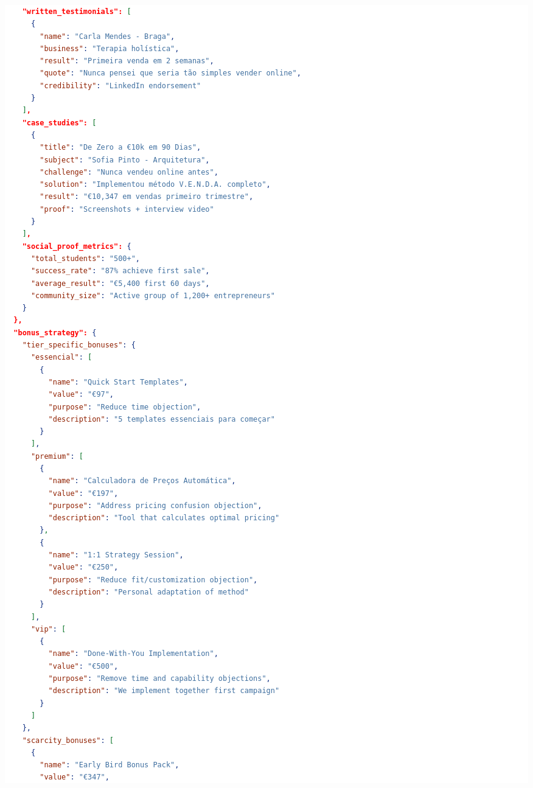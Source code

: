 ```json
    "written_testimonials": [
      {
        "name": "Carla Mendes - Braga",
        "business": "Terapia holística", 
        "result": "Primeira venda em 2 semanas",
        "quote": "Nunca pensei que seria tão simples vender online",
        "credibility": "LinkedIn endorsement"
      }
    ],
    "case_studies": [
      {
        "title": "De Zero a €10k em 90 Dias",
        "subject": "Sofia Pinto - Arquitetura",
        "challenge": "Nunca vendeu online antes",
        "solution": "Implementou método V.E.N.D.A. completo",
        "result": "€10,347 em vendas primeiro trimestre",
        "proof": "Screenshots + interview video"
      }
    ],
    "social_proof_metrics": {
      "total_students": "500+",
      "success_rate": "87% achieve first sale",
      "average_result": "€5,400 first 60 days",
      "community_size": "Active group of 1,200+ entrepreneurs"
    }
  },
  "bonus_strategy": {
    "tier_specific_bonuses": {
      "essencial": [
        {
          "name": "Quick Start Templates",
          "value": "€97",
          "purpose": "Reduce time objection",
          "description": "5 templates essenciais para começar"
        }
      ],
      "premium": [
        {
          "name": "Calculadora de Preços Automática", 
          "value": "€197",
          "purpose": "Address pricing confusion objection",
          "description": "Tool that calculates optimal pricing"
        },
        {
          "name": "1:1 Strategy Session",
          "value": "€250",
          "purpose": "Reduce fit/customization objection", 
          "description": "Personal adaptation of method"
        }
      ],
      "vip": [
        {
          "name": "Done-With-You Implementation",
          "value": "€500",
          "purpose": "Remove time and capability objections",
          "description": "We implement together first campaign"
        }
      ]
    },
    "scarcity_bonuses": [
      {
        "name": "Early Bird Bonus Pack",
        "value": "€347",
```